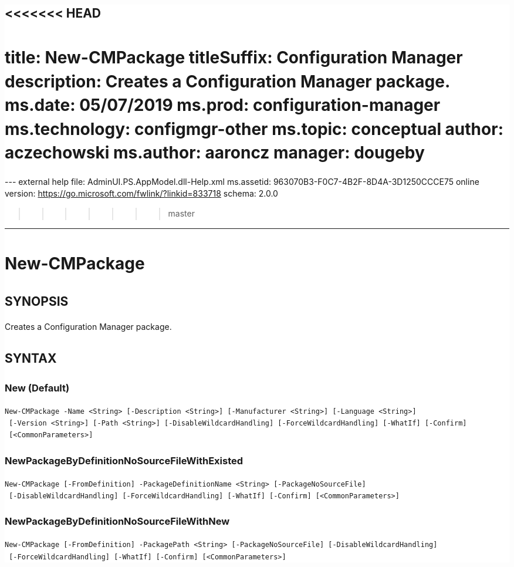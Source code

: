 <<<<<<< HEAD
---
title: New-CMPackage
titleSuffix: Configuration Manager
description: Creates a Configuration Manager package.
ms.date: 05/07/2019
ms.prod: configuration-manager
ms.technology: configmgr-other
ms.topic: conceptual
author: aczechowski
ms.author: aaroncz
manager: dougeby
=======
﻿---
external help file: AdminUI.PS.AppModel.dll-Help.xml
ms.assetid: 963070B3-F0C7-4B2F-8D4A-3D1250CCCE75
online version: https://go.microsoft.com/fwlink/?linkid=833718
schema: 2.0.0
>>>>>>> master
---

# New-CMPackage

## SYNOPSIS
Creates a Configuration Manager package.

## SYNTAX

### New (Default)
```
New-CMPackage -Name <String> [-Description <String>] [-Manufacturer <String>] [-Language <String>]
 [-Version <String>] [-Path <String>] [-DisableWildcardHandling] [-ForceWildcardHandling] [-WhatIf] [-Confirm]
 [<CommonParameters>]
```

### NewPackageByDefinitionNoSourceFileWithExisted
```
New-CMPackage [-FromDefinition] -PackageDefinitionName <String> [-PackageNoSourceFile]
 [-DisableWildcardHandling] [-ForceWildcardHandling] [-WhatIf] [-Confirm] [<CommonParameters>]
```

### NewPackageByDefinitionNoSourceFileWithNew
```
New-CMPackage [-FromDefinition] -PackagePath <String> [-PackageNoSourceFile] [-DisableWildcardHandling]
 [-ForceWildcardHandling] [-WhatIf] [-Confirm] [<CommonParameters>]
```
